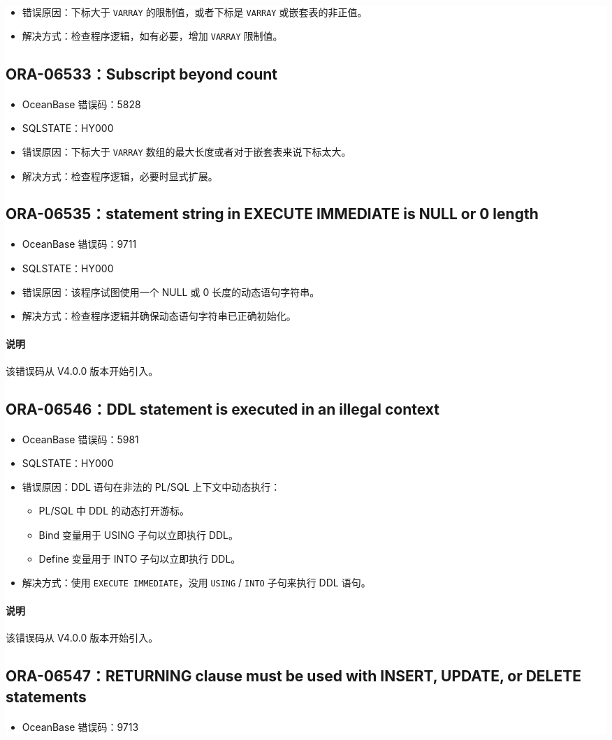 * 错误原因：下标大于 `VARRAY` 的限制值，或者下标是 `VARRAY` 或嵌套表的非正值。

* 解决方式：检查程序逻辑，如有必要，增加 `VARRAY` 限制值。

## ORA-06533：Subscript beyond count

* OceanBase 错误码：5828

* SQLSTATE：HY000

* 错误原因：下标大于 `VARRAY` 数组的最大长度或者对于嵌套表来说下标太大。

* 解决方式：检查程序逻辑，必要时显式扩展。

## ORA-06535：statement string in EXECUTE IMMEDIATE is NULL or 0 length

* OceanBase 错误码：9711

* SQLSTATE：HY000

* 错误原因：该程序试图使用一个 NULL 或 0 长度的动态语句字符串。

* 解决方式：检查程序逻辑并确保动态语句字符串已正确初始化。

<main id="notice" type='explain'>
  <h4>说明</h4>
  <p>该错误码从 V4.0.0 版本开始引入。</p>
</main>

## ORA-06546：DDL statement is executed in an illegal context

* OceanBase 错误码：5981

* SQLSTATE：HY000

* 错误原因：DDL 语句在非法的 PL/SQL 上下文中动态执行：

  * PL/SQL 中 DDL 的动态打开游标。

  * Bind 变量用于 USING 子句以立即执行 DDL。

  * Define 变量用于 INTO 子句以立即执行 DDL。

* 解决方式：使用 `EXECUTE IMMEDIATE`，没用 `USING` / `INTO` 子句来执行 DDL 语句。

<main id="notice" type='explain'>
  <h4>说明</h4>
  <p>该错误码从 V4.0.0 版本开始引入。</p>
</main>

## ORA-06547：RETURNING clause must be used with INSERT, UPDATE, or DELETE statements

* OceanBase 错误码：9713
